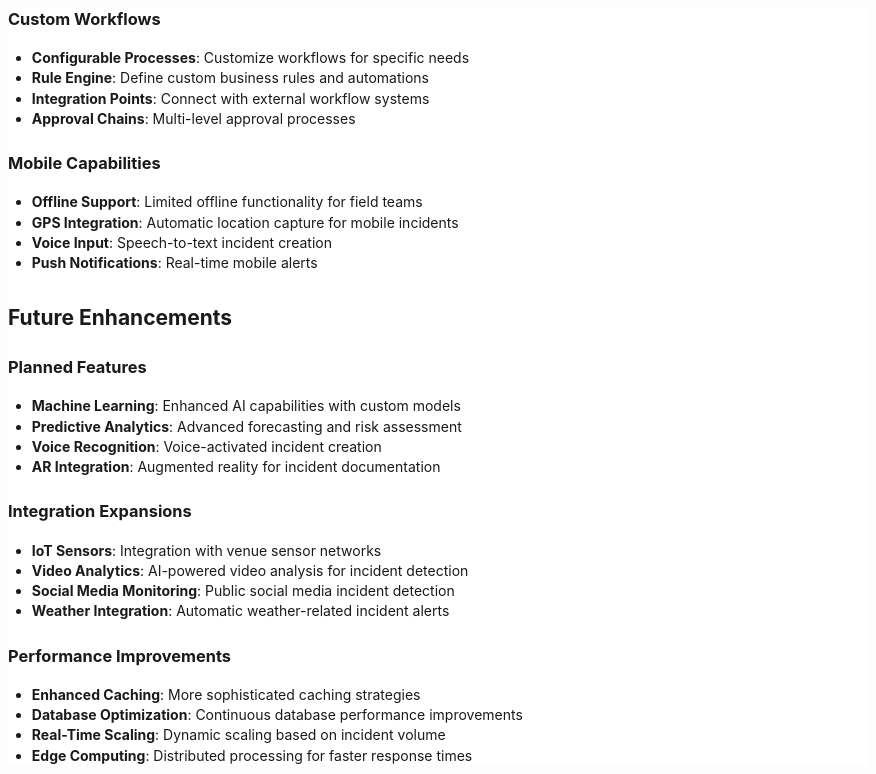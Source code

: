 ### Custom Workflows
- **Configurable Processes**: Customize workflows for specific needs
- **Rule Engine**: Define custom business rules and automations
- **Integration Points**: Connect with external workflow systems
- **Approval Chains**: Multi-level approval processes

### Mobile Capabilities
- **Offline Support**: Limited offline functionality for field teams
- **GPS Integration**: Automatic location capture for mobile incidents
- **Voice Input**: Speech-to-text incident creation
- **Push Notifications**: Real-time mobile alerts

## Future Enhancements

### Planned Features
- **Machine Learning**: Enhanced AI capabilities with custom models
- **Predictive Analytics**: Advanced forecasting and risk assessment
- **Voice Recognition**: Voice-activated incident creation
- **AR Integration**: Augmented reality for incident documentation

### Integration Expansions
- **IoT Sensors**: Integration with venue sensor networks
- **Video Analytics**: AI-powered video analysis for incident detection
- **Social Media Monitoring**: Public social media incident detection
- **Weather Integration**: Automatic weather-related incident alerts

### Performance Improvements
- **Enhanced Caching**: More sophisticated caching strategies
- **Database Optimization**: Continuous database performance improvements
- **Real-Time Scaling**: Dynamic scaling based on incident volume
- **Edge Computing**: Distributed processing for faster response times